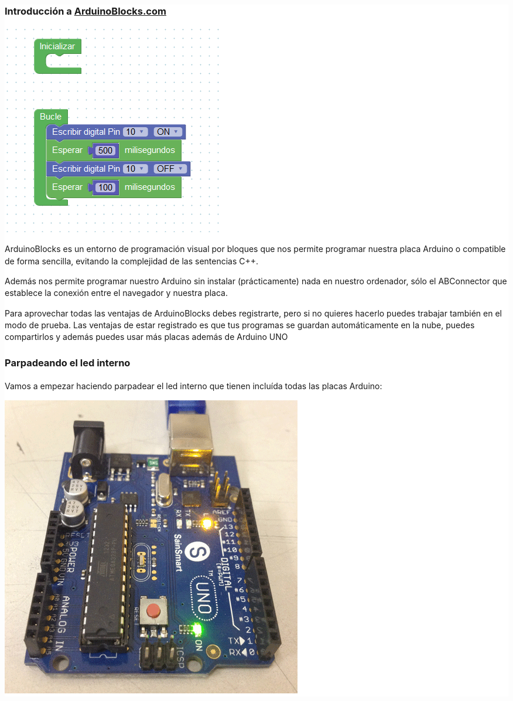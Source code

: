 ### Introducción a [ArduinoBlocks.com](http://www.arduinoblocks.com)

![ArduinoBlocks](./images/P02_ArduinoBlocks.PNG)

ArduinoBlocks es un entorno de programación visual por bloques que nos permite programar nuestra placa Arduino o compatible de forma sencilla, evitando la complejidad de las sentencias C++.

Además nos permite programar nuestro Arduino sin instalar (prácticamente) nada en nuestro ordenador, sólo el ABConnector que establece la conexión entre el navegador y nuestra placa.

Para aprovechar todas las ventajas de ArduinoBlocks debes registrarte, pero si no quieres hacerlo puedes trabajar también en el modo de prueba. Las ventajas de estar registrado es que tus programas se guardan automáticamente en la nube, puedes compartirlos y además puedes usar más placas además de Arduino UNO

### Parpadeando el led interno

Vamos a empezar haciendo parpadear el led interno que tienen incluída todas las placas Arduino:

![Parpadeando el led interno](./images/tumblr_mj00x5CdpR1s6tqslo1_500.gif)
